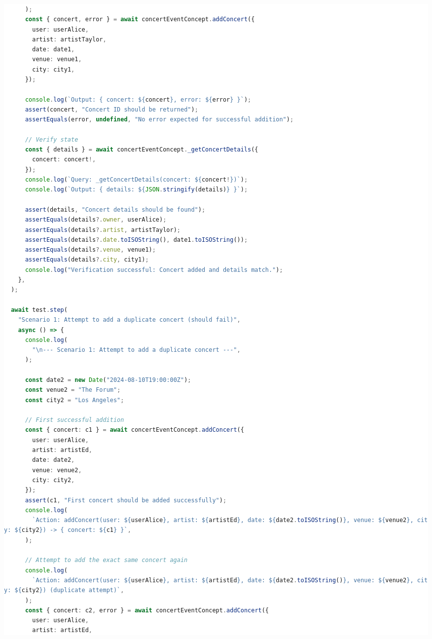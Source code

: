 ```typescript
      );
      const { concert, error } = await concertEventConcept.addConcert({
        user: userAlice,
        artist: artistTaylor,
        date: date1,
        venue: venue1,
        city: city1,
      });

      console.log(`Output: { concert: ${concert}, error: ${error} }`);
      assert(concert, "Concert ID should be returned");
      assertEquals(error, undefined, "No error expected for successful addition");

      // Verify state
      const { details } = await concertEventConcept._getConcertDetails({
        concert: concert!,
      });
      console.log(`Query: _getConcertDetails(concert: ${concert!})`);
      console.log(`Output: { details: ${JSON.stringify(details)} }`);

      assert(details, "Concert details should be found");
      assertEquals(details?.owner, userAlice);
      assertEquals(details?.artist, artistTaylor);
      assertEquals(details?.date.toISOString(), date1.toISOString());
      assertEquals(details?.venue, venue1);
      assertEquals(details?.city, city1);
      console.log("Verification successful: Concert added and details match.");
    },
  );

  await test.step(
    "Scenario 1: Attempt to add a duplicate concert (should fail)",
    async () => {
      console.log(
        "\n--- Scenario 1: Attempt to add a duplicate concert ---",
      );

      const date2 = new Date("2024-08-10T19:00:00Z");
      const venue2 = "The Forum";
      const city2 = "Los Angeles";

      // First successful addition
      const { concert: c1 } = await concertEventConcept.addConcert({
        user: userAlice,
        artist: artistEd,
        date: date2,
        venue: venue2,
        city: city2,
      });
      assert(c1, "First concert should be added successfully");
      console.log(
        `Action: addConcert(user: ${userAlice}, artist: ${artistEd}, date: ${date2.toISOString()}, venue: ${venue2}, city: ${city2}) -> { concert: ${c1} }`,
      );

      // Attempt to add the exact same concert again
      console.log(
        `Action: addConcert(user: ${userAlice}, artist: ${artistEd}, date: ${date2.toISOString()}, venue: ${venue2}, city: ${city2}) (duplicate attempt)`,
      );
      const { concert: c2, error } = await concertEventConcept.addConcert({
        user: userAlice,
        artist: artistEd,
```